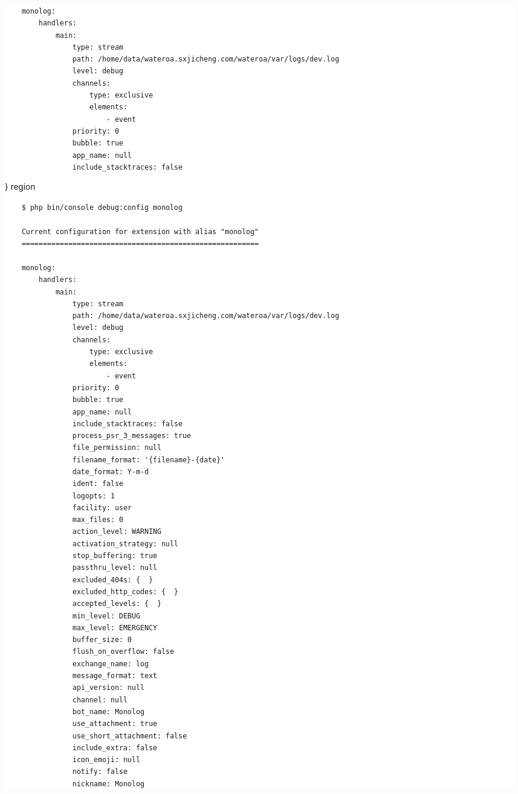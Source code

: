         monolog:
            handlers:
                main:
                    type: stream
                    path: /home/data/wateroa.sxjicheng.com/wateroa/var/logs/dev.log
                    level: debug
                    channels:
                        type: exclusive
                        elements:
                            - event
                    priority: 0
                    bubble: true
                    app_name: null
                    include_stacktraces: false
} region

		$ php bin/console debug:config monolog

        Current configuration for extension with alias "monolog"
        ========================================================

        monolog:
            handlers:
                main:
                    type: stream
                    path: /home/data/wateroa.sxjicheng.com/wateroa/var/logs/dev.log
                    level: debug
                    channels:
                        type: exclusive
                        elements:
                            - event
                    priority: 0
                    bubble: true
                    app_name: null
                    include_stacktraces: false
                    process_psr_3_messages: true
                    file_permission: null
                    filename_format: '{filename}-{date}'
                    date_format: Y-m-d
                    ident: false
                    logopts: 1
                    facility: user
                    max_files: 0
                    action_level: WARNING
                    activation_strategy: null
                    stop_buffering: true
                    passthru_level: null
                    excluded_404s: {  }
                    excluded_http_codes: {  }
                    accepted_levels: {  }
                    min_level: DEBUG
                    max_level: EMERGENCY
                    buffer_size: 0
                    flush_on_overflow: false
                    exchange_name: log
                    message_format: text
                    api_version: null
                    channel: null
                    bot_name: Monolog
                    use_attachment: true
                    use_short_attachment: false
                    include_extra: false
                    icon_emoji: null
                    notify: false
                    nickname: Monolog